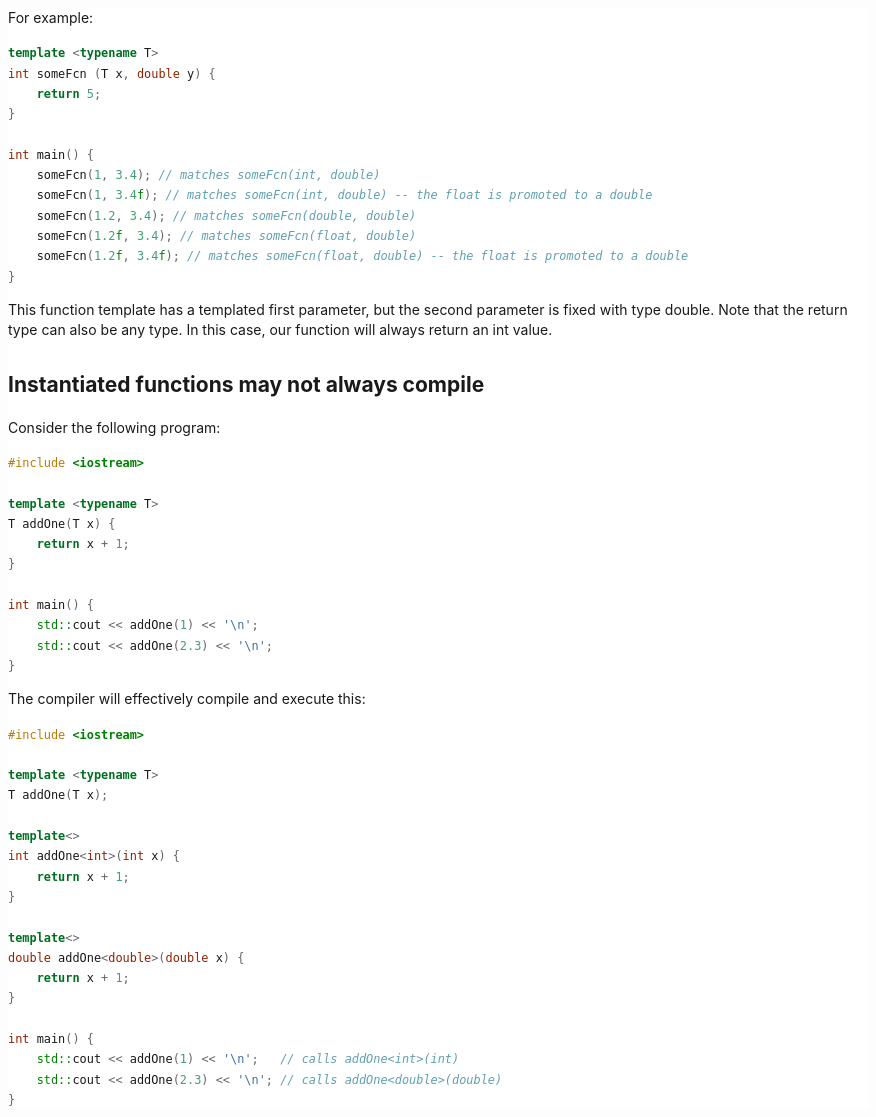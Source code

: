 For example:

```c++
template <typename T>
int someFcn (T x, double y) {
    return 5;
}

int main() {
    someFcn(1, 3.4); // matches someFcn(int, double)
    someFcn(1, 3.4f); // matches someFcn(int, double) -- the float is promoted to a double
    someFcn(1.2, 3.4); // matches someFcn(double, double)
    someFcn(1.2f, 3.4); // matches someFcn(float, double)
    someFcn(1.2f, 3.4f); // matches someFcn(float, double) -- the float is promoted to a double
}
```

This function template has a templated first parameter, but the second parameter is fixed with type double. Note that the return type can also be any type. In this case, our function will always return an int value.


## Instantiated functions may not always compile

Consider the following program:

```c++
#include <iostream>

template <typename T>
T addOne(T x) {
    return x + 1;
}

int main() {
    std::cout << addOne(1) << '\n';
    std::cout << addOne(2.3) << '\n';
}
```

The compiler will effectively compile and execute this:

```c++
#include <iostream>

template <typename T>
T addOne(T x);

template<>
int addOne<int>(int x) {
    return x + 1;
}

template<>
double addOne<double>(double x) {
    return x + 1;
}

int main() {
    std::cout << addOne(1) << '\n';   // calls addOne<int>(int)
    std::cout << addOne(2.3) << '\n'; // calls addOne<double>(double)
}
```
